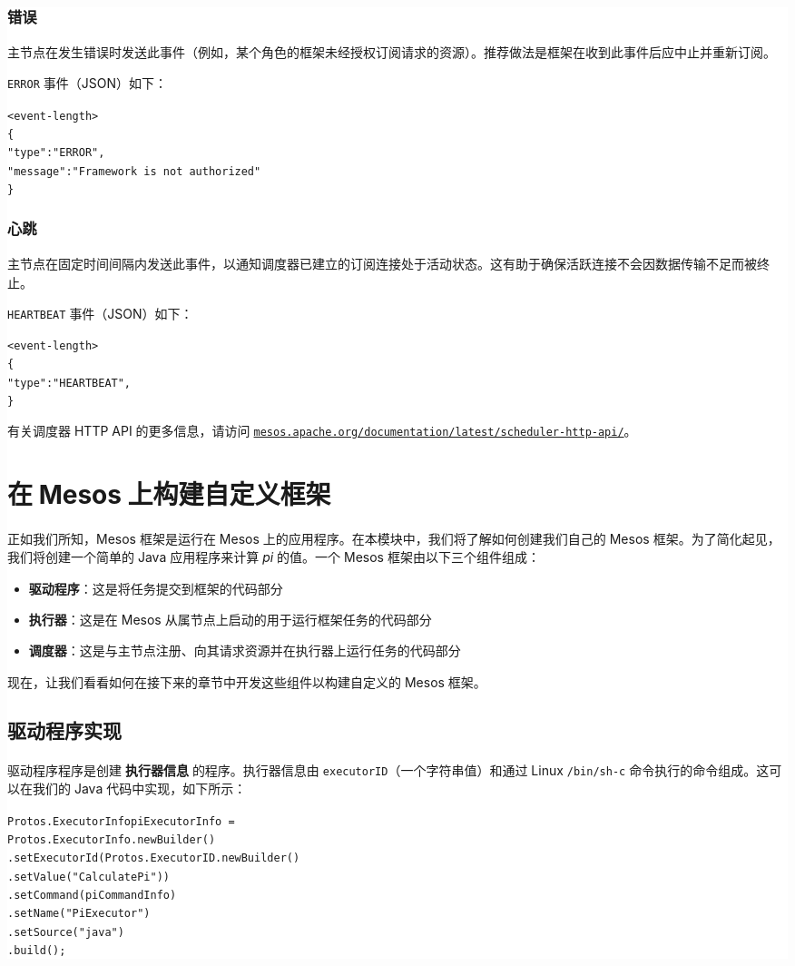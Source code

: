 ### 错误

主节点在发生错误时发送此事件（例如，某个角色的框架未经授权订阅请求的资源）。推荐做法是框架在收到此事件后应中止并重新订阅。

`ERROR` 事件（JSON）如下：

```
<event-length>
{
"type":"ERROR",
"message":"Framework is not authorized"
}
```

### 心跳

主节点在固定时间间隔内发送此事件，以通知调度器已建立的订阅连接处于活动状态。这有助于确保活跃连接不会因数据传输不足而被终止。

`HEARTBEAT` 事件（JSON）如下：

```
<event-length>
{
"type":"HEARTBEAT",
}
```

有关调度器 HTTP API 的更多信息，请访问 [`mesos.apache.org/documentation/latest/scheduler-http-api/`](http://mesos.apache.org/documentation/latest/scheduler-http-api/)。

# 在 Mesos 上构建自定义框架

正如我们所知，Mesos 框架是运行在 Mesos 上的应用程序。在本模块中，我们将了解如何创建我们自己的 Mesos 框架。为了简化起见，我们将创建一个简单的 Java 应用程序来计算 *pi* 的值。一个 Mesos 框架由以下三个组件组成：

+   **驱动程序**：这是将任务提交到框架的代码部分

+   **执行器**：这是在 Mesos 从属节点上启动的用于运行框架任务的代码部分

+   **调度器**：这是与主节点注册、向其请求资源并在执行器上运行任务的代码部分

现在，让我们看看如何在接下来的章节中开发这些组件以构建自定义的 Mesos 框架。

## 驱动程序实现

驱动程序程序是创建 **执行器信息** 的程序。执行器信息由 `executorID`（一个字符串值）和通过 Linux `/bin/sh-c` 命令执行的命令组成。这可以在我们的 Java 代码中实现，如下所示：

```
Protos.ExecutorInfopiExecutorInfo = 
Protos.ExecutorInfo.newBuilder()
.setExecutorId(Protos.ExecutorID.newBuilder()
.setValue("CalculatePi"))
.setCommand(piCommandInfo)
.setName("PiExecutor")
.setSource("java")
.build();
```
